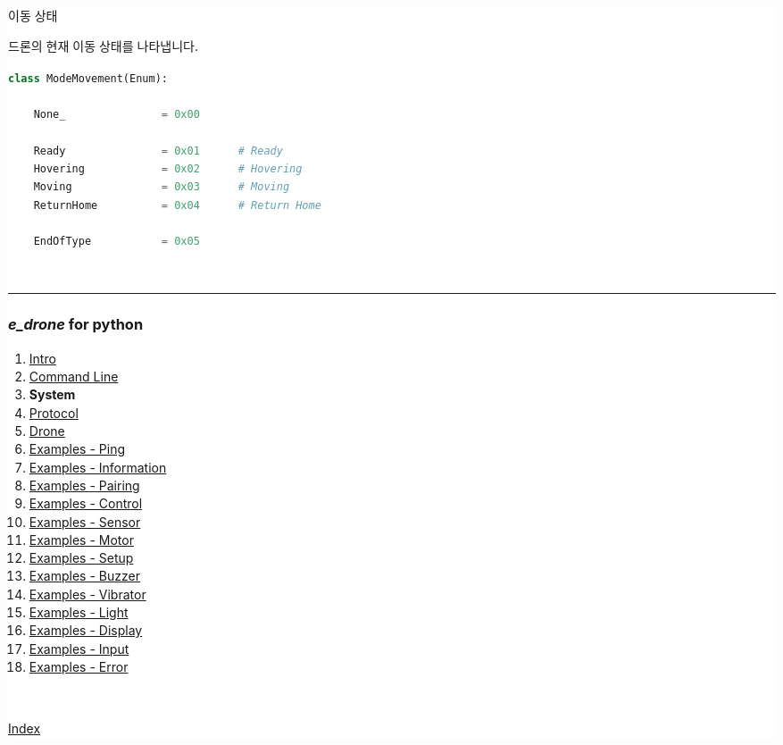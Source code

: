 이동 상태

드론의 현재 이동 상태를 나타냅니다.

```py
class ModeMovement(Enum):
    
    None_               = 0x00

    Ready               = 0x01      # Ready
    Hovering            = 0x02      # Hovering
    Moving              = 0x03      # Moving
    ReturnHome          = 0x04      # Return Home

    EndOfType           = 0x05
```


<br>


---

<h3><i>e_drone</i> for python</H3>

 1. [Intro](01_intro.md)
 2. [Command Line](02_commandline.md)
 3. **System**
 4. [Protocol](04_protocol.md)
 5. [Drone](05_drone.md)
 6. [Examples - Ping](examples_01_ping.md)
 7. [Examples - Information](examples_02_information.md)
 8. [Examples - Pairing](examples_03_pairing.md)
 9. [Examples - Control](examples_04_control.md)
10. [Examples - Sensor](examples_05_sensor.md)
11. [Examples - Motor](examples_06_motor.md)
12. [Examples - Setup](examples_07_setup.md)
13. [Examples - Buzzer](examples_08_buzzer.md)
14. [Examples - Vibrator](examples_09_vibrator.md)
15. [Examples - Light](examples_10_light.md)
16. [Examples - Display](examples_11_display.md)
17. [Examples - Input](examples_12_input.md)
18. [Examples - Error](examples_13_error.md)

<br>

[Index](index.md)
